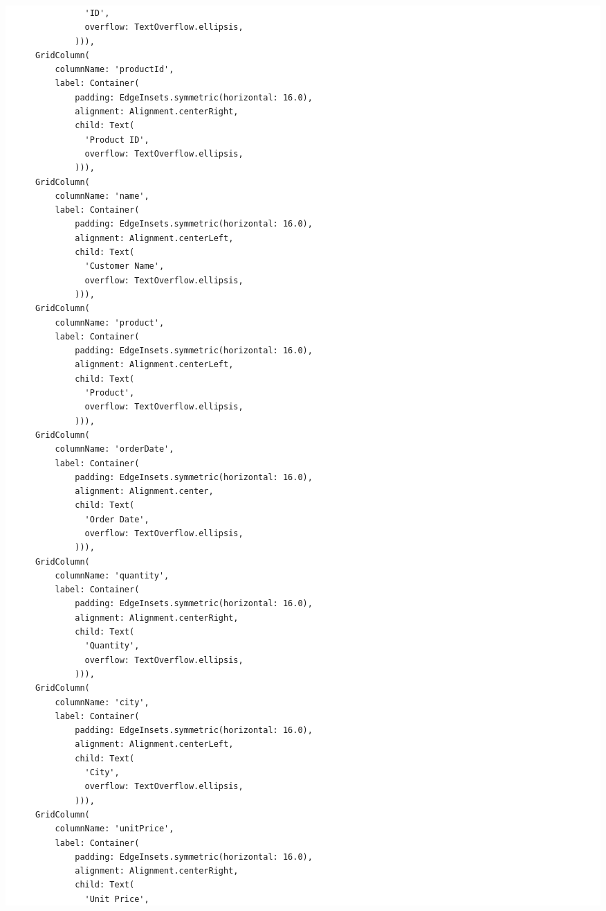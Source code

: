                     'ID',
                    overflow: TextOverflow.ellipsis,
                  ))),
          GridColumn(
              columnName: 'productId',
              label: Container(
                  padding: EdgeInsets.symmetric(horizontal: 16.0),
                  alignment: Alignment.centerRight,
                  child: Text(
                    'Product ID',
                    overflow: TextOverflow.ellipsis,
                  ))),
          GridColumn(
              columnName: 'name',
              label: Container(
                  padding: EdgeInsets.symmetric(horizontal: 16.0),
                  alignment: Alignment.centerLeft,
                  child: Text(
                    'Customer Name',
                    overflow: TextOverflow.ellipsis,
                  ))),
          GridColumn(
              columnName: 'product',
              label: Container(
                  padding: EdgeInsets.symmetric(horizontal: 16.0),
                  alignment: Alignment.centerLeft,
                  child: Text(
                    'Product',
                    overflow: TextOverflow.ellipsis,
                  ))),
          GridColumn(
              columnName: 'orderDate',
              label: Container(
                  padding: EdgeInsets.symmetric(horizontal: 16.0),
                  alignment: Alignment.center,
                  child: Text(
                    'Order Date',
                    overflow: TextOverflow.ellipsis,
                  ))),
          GridColumn(
              columnName: 'quantity',
              label: Container(
                  padding: EdgeInsets.symmetric(horizontal: 16.0),
                  alignment: Alignment.centerRight,
                  child: Text(
                    'Quantity',
                    overflow: TextOverflow.ellipsis,
                  ))),
          GridColumn(
              columnName: 'city',
              label: Container(
                  padding: EdgeInsets.symmetric(horizontal: 16.0),
                  alignment: Alignment.centerLeft,
                  child: Text(
                    'City',
                    overflow: TextOverflow.ellipsis,
                  ))),
          GridColumn(
              columnName: 'unitPrice',
              label: Container(
                  padding: EdgeInsets.symmetric(horizontal: 16.0),
                  alignment: Alignment.centerRight,
                  child: Text(
                    'Unit Price',